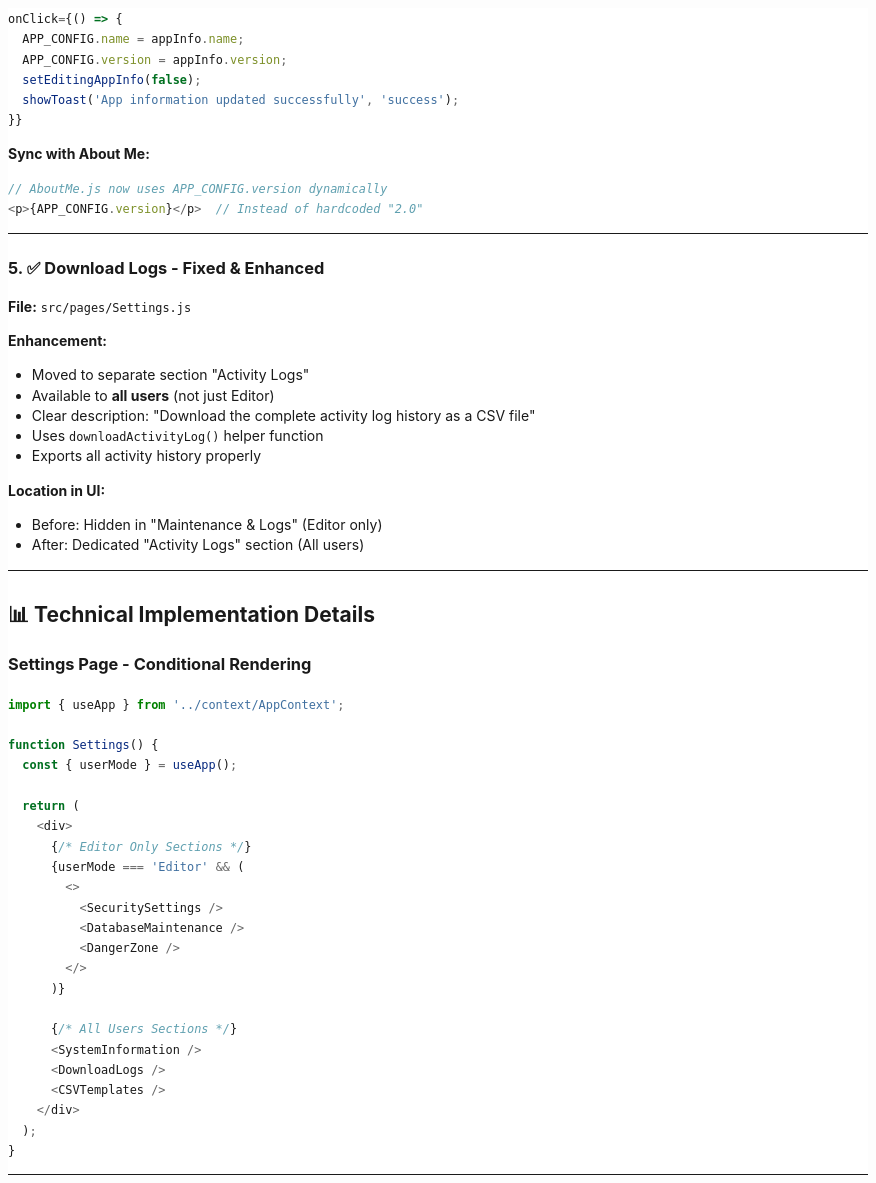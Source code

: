 ```javascript
onClick={() => {
  APP_CONFIG.name = appInfo.name;
  APP_CONFIG.version = appInfo.version;
  setEditingAppInfo(false);
  showToast('App information updated successfully', 'success');
}}
```

**Sync with About Me:**
```javascript
// AboutMe.js now uses APP_CONFIG.version dynamically
<p>{APP_CONFIG.version}</p>  // Instead of hardcoded "2.0"
```

---

### 5. ✅ Download Logs - Fixed & Enhanced

**File:** `src/pages/Settings.js`

**Enhancement:**
- Moved to separate section "Activity Logs"
- Available to **all users** (not just Editor)
- Clear description: "Download the complete activity log history as a CSV file"
- Uses `downloadActivityLog()` helper function
- Exports all activity history properly

**Location in UI:**
- Before: Hidden in "Maintenance & Logs" (Editor only)
- After: Dedicated "Activity Logs" section (All users)

---

## 📊 Technical Implementation Details

### Settings Page - Conditional Rendering

```javascript
import { useApp } from '../context/AppContext';

function Settings() {
  const { userMode } = useApp();
  
  return (
    <div>
      {/* Editor Only Sections */}
      {userMode === 'Editor' && (
        <>
          <SecuritySettings />
          <DatabaseMaintenance />
          <DangerZone />
        </>
      )}
      
      {/* All Users Sections */}
      <SystemInformation />
      <DownloadLogs />
      <CSVTemplates />
    </div>
  );
}
```

---